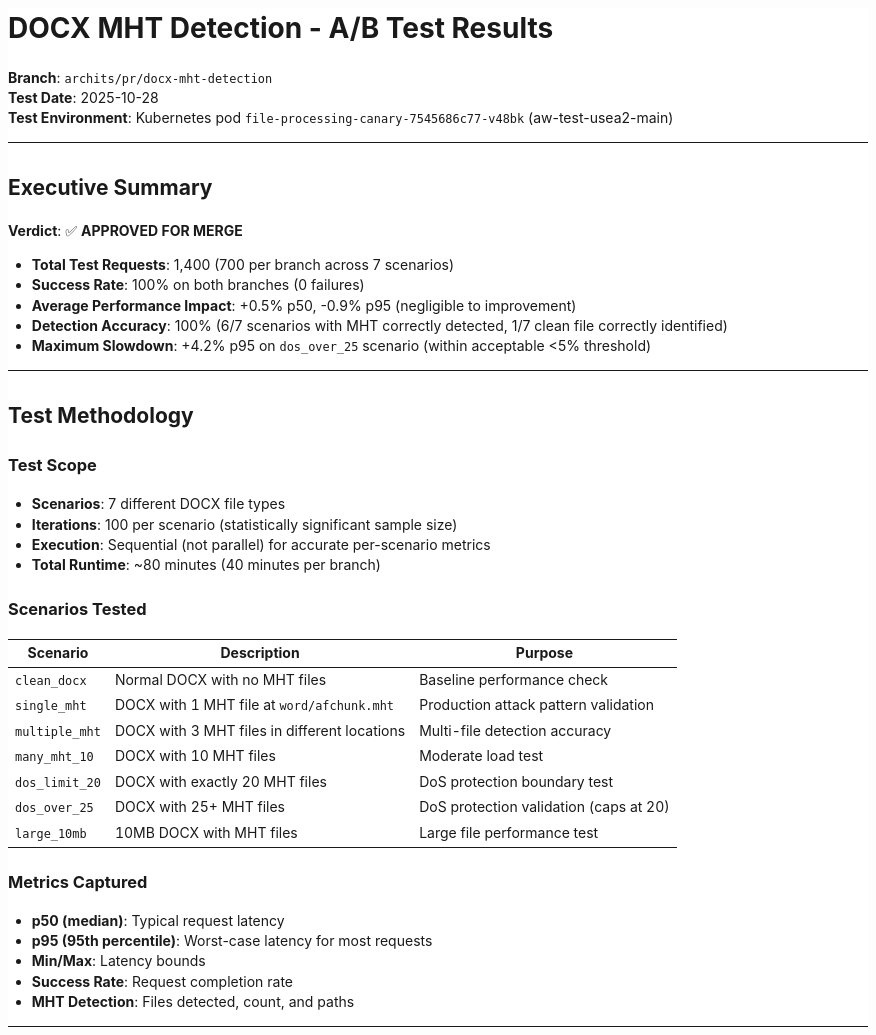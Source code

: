 # DOCX MHT Detection - A/B Test Results

**Branch**: `archits/pr/docx-mht-detection`  
**Test Date**: 2025-10-28  
**Test Environment**: Kubernetes pod `file-processing-canary-7545686c77-v48bk` (aw-test-usea2-main)

---

## Executive Summary

**Verdict**: ✅ **APPROVED FOR MERGE**

- **Total Test Requests**: 1,400 (700 per branch across 7 scenarios)
- **Success Rate**: 100% on both branches (0 failures)
- **Average Performance Impact**: +0.5% p50, -0.9% p95 (negligible to improvement)
- **Detection Accuracy**: 100% (6/7 scenarios with MHT correctly detected, 1/7 clean file correctly identified)
- **Maximum Slowdown**: +4.2% p95 on `dos_over_25` scenario (within acceptable <5% threshold)

---

## Test Methodology

### Test Scope
- **Scenarios**: 7 different DOCX file types
- **Iterations**: 100 per scenario (statistically significant sample size)
- **Execution**: Sequential (not parallel) for accurate per-scenario metrics
- **Total Runtime**: ~80 minutes (40 minutes per branch)

### Scenarios Tested

| Scenario | Description | Purpose |
|----------|-------------|---------|
| `clean_docx` | Normal DOCX with no MHT files | Baseline performance check |
| `single_mht` | DOCX with 1 MHT file at `word/afchunk.mht` | Production attack pattern validation |
| `multiple_mht` | DOCX with 3 MHT files in different locations | Multi-file detection accuracy |
| `many_mht_10` | DOCX with 10 MHT files | Moderate load test |
| `dos_limit_20` | DOCX with exactly 20 MHT files | DoS protection boundary test |
| `dos_over_25` | DOCX with 25+ MHT files | DoS protection validation (caps at 20) |
| `large_10mb` | 10MB DOCX with MHT files | Large file performance test |

### Metrics Captured
- **p50 (median)**: Typical request latency
- **p95 (95th percentile)**: Worst-case latency for most requests
- **Min/Max**: Latency bounds
- **Success Rate**: Request completion rate
- **MHT Detection**: Files detected, count, and paths

---